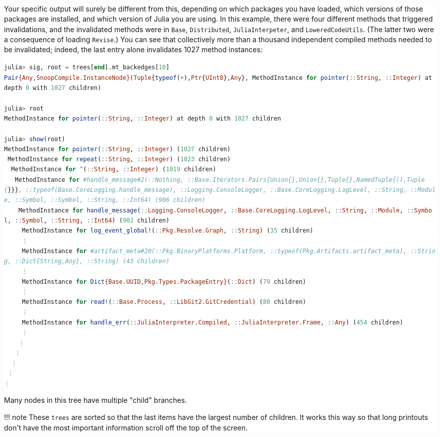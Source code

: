 Your specific output will surely be different from this, depending on which packages you have loaded,
which versions of those packages are installed, and which version of Julia you are using.
In this example, there were four different methods that triggered invalidations, and the invalidated methods were in `Base`,
`Distributed`, `JuliaInterpeter`, and `LoweredCodeUtils`. (The latter two were a consequence of loading `Revise`.)
You can see that collectively more than a thousand independent compiled methods needed to be invalidated; indeed, the last
entry alone invalidates 1027 method instances:

```julia
julia> sig, root = trees[end].mt_backedges[10]
Pair{Any,SnoopCompile.InstanceNode}(Tuple{typeof(+),Ptr{UInt8},Any}, MethodInstance for pointer(::String, ::Integer) at depth 0 with 1027 children)

julia> root
MethodInstance for pointer(::String, ::Integer) at depth 0 with 1027 children

julia> show(root)
MethodInstance for pointer(::String, ::Integer) (1027 children)
 MethodInstance for repeat(::String, ::Integer) (1023 children)
  MethodInstance for ^(::String, ::Integer) (1019 children)
   MethodInstance for #handle_message#2(::Nothing, ::Base.Iterators.Pairs{Union{},Union{},Tuple{},NamedTuple{(),Tuple{}}}, ::typeof(Base.CoreLogging.handle_message), ::Logging.ConsoleLogger, ::Base.CoreLogging.LogLevel, ::String, ::Module, ::Symbol, ::Symbol, ::String, ::Int64) (906 children)
    MethodInstance for handle_message(::Logging.ConsoleLogger, ::Base.CoreLogging.LogLevel, ::String, ::Module, ::Symbol, ::Symbol, ::String, ::Int64) (902 children)
     MethodInstance for log_event_global!(::Pkg.Resolve.Graph, ::String) (35 children)
     ⋮
     MethodInstance for #artifact_meta#20(::Pkg.BinaryPlatforms.Platform, ::typeof(Pkg.Artifacts.artifact_meta), ::String, ::Dict{String,Any}, ::String) (43 children)
     ⋮
     MethodInstance for Dict{Base.UUID,Pkg.Types.PackageEntry}(::Dict) (79 children)
     ⋮
     MethodInstance for read!(::Base.Process, ::LibGit2.GitCredential) (80 children)
     ⋮
     MethodInstance for handle_err(::JuliaInterpreter.Compiled, ::JuliaInterpreter.Frame, ::Any) (454 children)
     ⋮
    ⋮
   ⋮
  ⋮
 ⋮
⋮
```

Many nodes in this tree have multiple "child" branches.

!!! note
    These `trees` are sorted so that the last items have the largest number of children.
    It works this way so that long printouts don't have the most important information scroll off the
    top of the screen.

